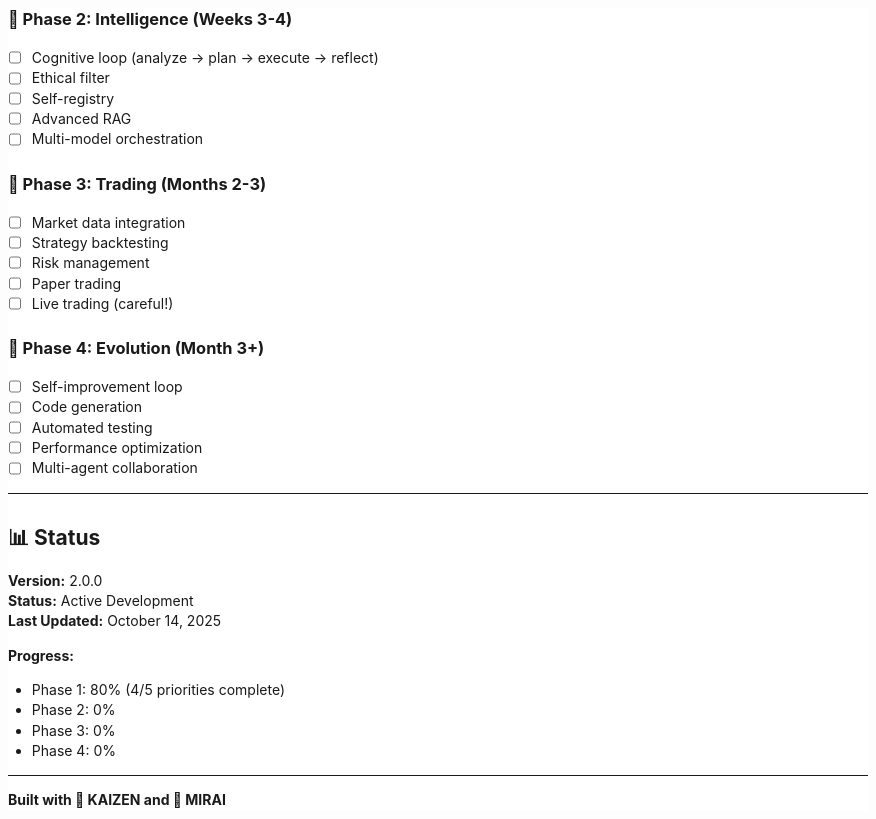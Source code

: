 ### 🔄 Phase 2: Intelligence (Weeks 3-4)
- [ ] Cognitive loop (analyze → plan → execute → reflect)
- [ ] Ethical filter
- [ ] Self-registry
- [ ] Advanced RAG
- [ ] Multi-model orchestration

### 🎯 Phase 3: Trading (Months 2-3)
- [ ] Market data integration
- [ ] Strategy backtesting
- [ ] Risk management
- [ ] Paper trading
- [ ] Live trading (careful!)

### 🚀 Phase 4: Evolution (Month 3+)
- [ ] Self-improvement loop
- [ ] Code generation
- [ ] Automated testing
- [ ] Performance optimization
- [ ] Multi-agent collaboration

---

## 📊 Status

**Version:** 2.0.0  
**Status:** Active Development  
**Last Updated:** October 14, 2025

**Progress:**
- Phase 1: 80% (4/5 priorities complete)
- Phase 2: 0%
- Phase 3: 0%
- Phase 4: 0%

---

**Built with 🤖 KAIZEN and 🌸 MIRAI**